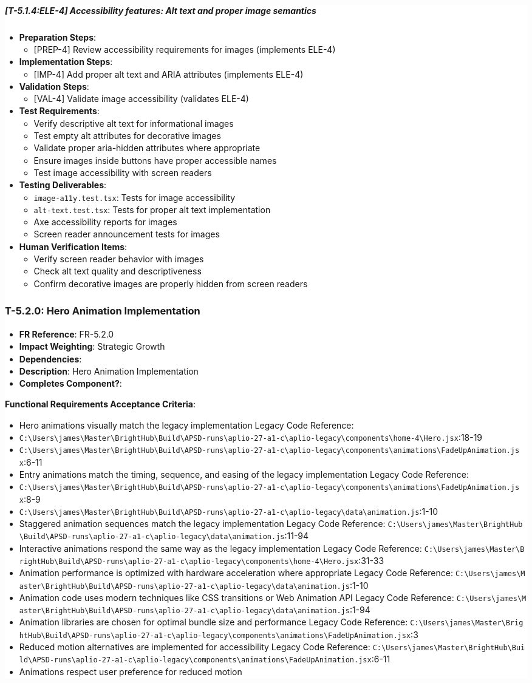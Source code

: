 ##### [T-5.1.4:ELE-4] Accessibility features: Alt text and proper image semantics
- **Preparation Steps**:
  - [PREP-4] Review accessibility requirements for images (implements ELE-4)
- **Implementation Steps**:
  - [IMP-4] Add proper alt text and ARIA attributes (implements ELE-4)
- **Validation Steps**:
  - [VAL-4] Validate image accessibility (validates ELE-4)
- **Test Requirements**:
  - Verify descriptive alt text for informational images
  - Test empty alt attributes for decorative images
  - Validate proper aria-hidden attributes where appropriate
  - Ensure images inside buttons have proper accessible names
  - Test image accessibility with screen readers
- **Testing Deliverables**:
  - `image-a11y.test.tsx`: Tests for image accessibility
  - `alt-text.test.tsx`: Tests for proper alt text implementation
  - Axe accessibility reports for images
  - Screen reader announcement tests for images
- **Human Verification Items**:
  - Verify screen reader behavior with images
  - Check alt text quality and descriptiveness
  - Confirm decorative images are properly hidden from screen readers

### T-5.2.0: Hero Animation Implementation

- **FR Reference**: FR-5.2.0
- **Impact Weighting**: Strategic Growth
- **Dependencies**: 
- **Description**: Hero Animation Implementation
- **Completes Component?**: 

**Functional Requirements Acceptance Criteria**:
- Hero animations visually match the legacy implementation
Legacy Code Reference:
- `C:\Users\james\Master\BrightHub\Build\APSD-runs\aplio-27-a1-c\aplio-legacy\components\home-4\Hero.jsx`:18-19
- `C:\Users\james\Master\BrightHub\Build\APSD-runs\aplio-27-a1-c\aplio-legacy\components\animations\FadeUpAnimation.jsx`:6-11
- Entry animations match the timing, sequence, and easing of the legacy implementation
Legacy Code Reference:
- `C:\Users\james\Master\BrightHub\Build\APSD-runs\aplio-27-a1-c\aplio-legacy\components\animations\FadeUpAnimation.jsx`:8-9
- `C:\Users\james\Master\BrightHub\Build\APSD-runs\aplio-27-a1-c\aplio-legacy\data\animation.js`:1-10
- Staggered animation sequences match the legacy implementation
Legacy Code Reference: `C:\Users\james\Master\BrightHub\Build\APSD-runs\aplio-27-a1-c\aplio-legacy\data\animation.js`:11-94
- Interactive animations respond the same way as the legacy implementation
Legacy Code Reference: `C:\Users\james\Master\BrightHub\Build\APSD-runs\aplio-27-a1-c\aplio-legacy\components\home-4\Hero.jsx`:31-33
- Animation performance is optimized with hardware acceleration where appropriate
Legacy Code Reference: `C:\Users\james\Master\BrightHub\Build\APSD-runs\aplio-27-a1-c\aplio-legacy\data\animation.js`:1-10
- Animation code uses modern techniques like CSS transitions or Web Animation API
Legacy Code Reference: `C:\Users\james\Master\BrightHub\Build\APSD-runs\aplio-27-a1-c\aplio-legacy\data\animation.js`:1-94
- Animation libraries are chosen for optimal bundle size and performance
Legacy Code Reference: `C:\Users\james\Master\BrightHub\Build\APSD-runs\aplio-27-a1-c\aplio-legacy\components\animations\FadeUpAnimation.jsx`:3
- Reduced motion alternatives are implemented for accessibility
Legacy Code Reference: `C:\Users\james\Master\BrightHub\Build\APSD-runs\aplio-27-a1-c\aplio-legacy\components\animations\FadeUpAnimation.jsx`:6-11
- Animations respect user preference for reduced motion